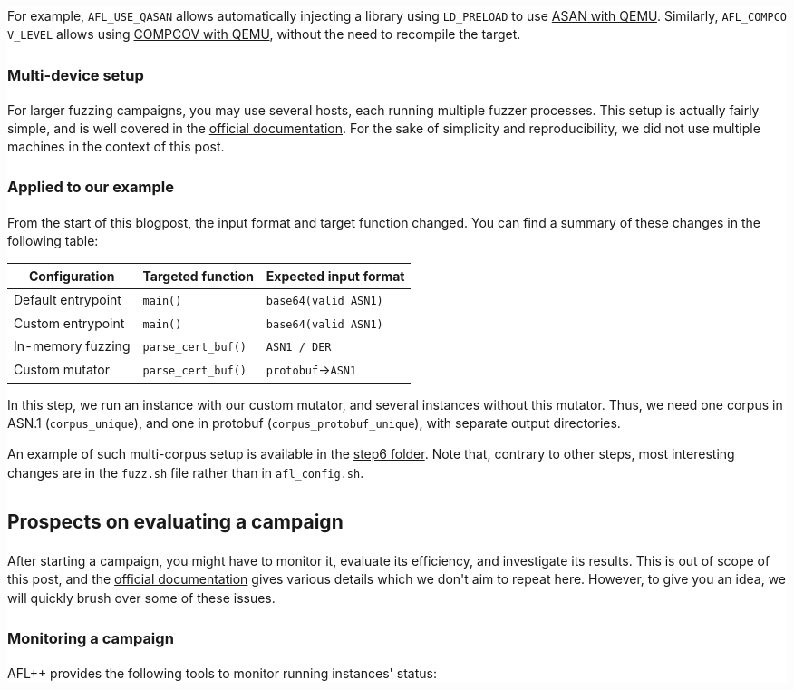 For example, `AFL_USE_QASAN` allows automatically injecting a library using
`LD_PRELOAD` to use
[ASAN with QEMU](https://github.com/AFLplusplus/AFLplusplus/blob/stable/qemu_mode/libqasan/README.md).
Similarly, `AFL_COMPCOV_LEVEL` allows using
[COMPCOV with QEMU](https://github.com/AFLplusplus/AFLplusplus/blob/stable/qemu_mode/libcompcov/README.md),
without the need to recompile the target.

### Multi-device setup

For larger fuzzing campaigns, you may use several hosts, each running multiple
fuzzer processes. This setup is actually fairly simple, and is well covered in
the [official documentation](https://github.com/AFLplusplus/AFLplusplus/blob/stable/docs/fuzzing_in_depth.md#d-using-multiple-machines-for-fuzzing).
For the sake of simplicity and reproducibility, we did not use multiple machines
in the context of this post.

### Applied to our example

From the start of this blogpost, the input format and target function changed.
You can find a summary of these changes in the following table:

| Configuration      | Targeted function    | Expected input format |
|--------------------|----------------------|-----------------------|
| Default entrypoint | `main()`             | `base64(valid ASN1)`  |
| Custom entrypoint  | `main()`             | `base64(valid ASN1)`  |
| In-memory fuzzing  | `parse_cert_buf()`   | `ASN1 / DER`          |
| Custom mutator     | `parse_cert_buf()`   | `protobuf`->`ASN1`    |

In this step, we run an instance with our custom mutator, and several instances
without this mutator. Thus, we need one corpus in ASN.1 (`corpus_unique`), and
one in protobuf (`corpus_protobuf_unique`), with separate output directories.

An example of such multi-corpus setup is available in the
[step6 folder](../step6). Note that, contrary to other steps, most interesting
changes are in the `fuzz.sh` file rather than in `afl_config.sh`.


## Prospects on evaluating a campaign

After starting a campaign, you might have to monitor it, evaluate its
efficiency, and investigate its results. This is out of scope of this post,
and the [official documentation](https://github.com/AFLplusplus/AFLplusplus/blob/stable/docs/fuzzing_in_depth.md)
gives various details which we don't aim to repeat here. However, to give you an
idea, we will quickly brush over some of these issues.

### Monitoring a campaign

AFL++ provides the following tools to monitor running instances' status:

